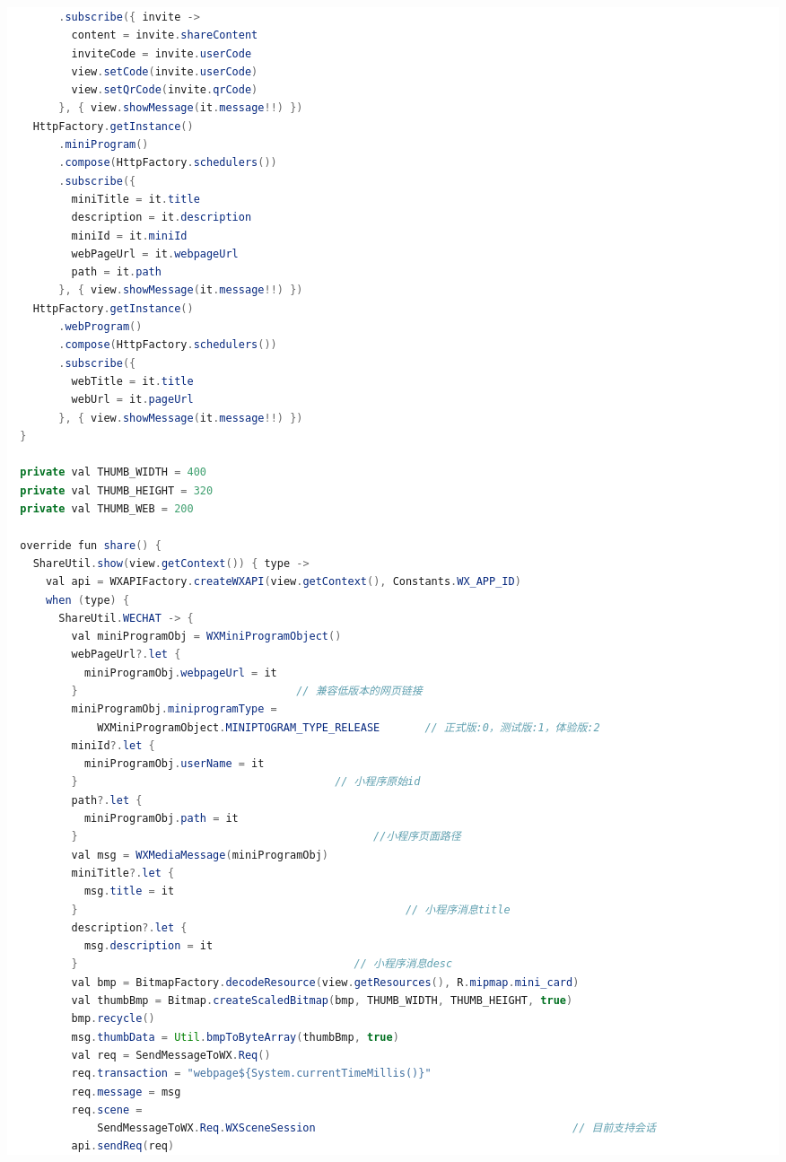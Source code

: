 ```java
        .subscribe({ invite ->
          content = invite.shareContent
          inviteCode = invite.userCode
          view.setCode(invite.userCode)
          view.setQrCode(invite.qrCode)
        }, { view.showMessage(it.message!!) })
    HttpFactory.getInstance()
        .miniProgram()
        .compose(HttpFactory.schedulers())
        .subscribe({
          miniTitle = it.title
          description = it.description
          miniId = it.miniId
          webPageUrl = it.webpageUrl
          path = it.path
        }, { view.showMessage(it.message!!) })
    HttpFactory.getInstance()
        .webProgram()
        .compose(HttpFactory.schedulers())
        .subscribe({
          webTitle = it.title
          webUrl = it.pageUrl
        }, { view.showMessage(it.message!!) })
  }

  private val THUMB_WIDTH = 400
  private val THUMB_HEIGHT = 320
  private val THUMB_WEB = 200

  override fun share() {
    ShareUtil.show(view.getContext()) { type ->
      val api = WXAPIFactory.createWXAPI(view.getContext(), Constants.WX_APP_ID)
      when (type) {
        ShareUtil.WECHAT -> {
          val miniProgramObj = WXMiniProgramObject()
          webPageUrl?.let {
            miniProgramObj.webpageUrl = it
          }                                  // 兼容低版本的网页链接
          miniProgramObj.miniprogramType =
              WXMiniProgramObject.MINIPTOGRAM_TYPE_RELEASE       // 正式版:0，测试版:1，体验版:2
          miniId?.let {
            miniProgramObj.userName = it
          }                                        // 小程序原始id
          path?.let {
            miniProgramObj.path = it
          }                                              //小程序页面路径
          val msg = WXMediaMessage(miniProgramObj)
          miniTitle?.let {
            msg.title = it
          }                                                   // 小程序消息title
          description?.let {
            msg.description = it
          }                                           // 小程序消息desc
          val bmp = BitmapFactory.decodeResource(view.getResources(), R.mipmap.mini_card)
          val thumbBmp = Bitmap.createScaledBitmap(bmp, THUMB_WIDTH, THUMB_HEIGHT, true)
          bmp.recycle()
          msg.thumbData = Util.bmpToByteArray(thumbBmp, true)
          val req = SendMessageToWX.Req()
          req.transaction = "webpage${System.currentTimeMillis()}"
          req.message = msg
          req.scene =
              SendMessageToWX.Req.WXSceneSession                                        // 目前支持会话
          api.sendReq(req)
```